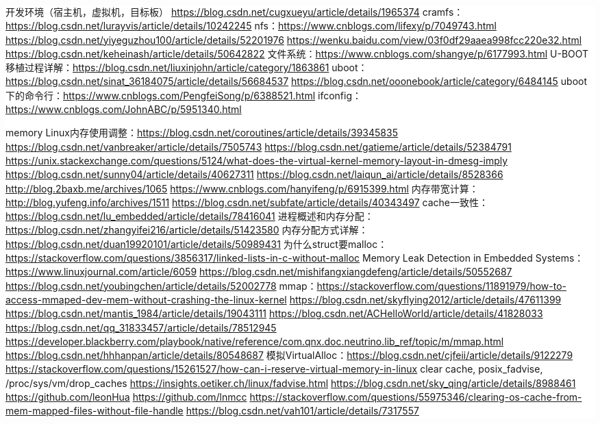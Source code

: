 开发环境（宿主机，虚拟机，目标板）
https://blog.csdn.net/cugxueyu/article/details/1965374
cramfs：https://blog.csdn.net/lurayvis/article/details/10242245
nfs：https://www.cnblogs.com/lifexy/p/7049743.html
https://blog.csdn.net/yiyeguzhou100/article/details/52201976
https://wenku.baidu.com/view/03f0df29aaea998fcc220e32.html
https://blog.csdn.net/keheinash/article/details/50642822
文件系统：https://www.cnblogs.com/shangye/p/6177993.html
U-BOOT移植过程详解：https://blog.csdn.net/liuxinjohn/article/category/1863861
uboot：https://blog.csdn.net/sinat_36184075/article/details/56684537
https://blog.csdn.net/ooonebook/article/category/6484145
uboot下的命令行：https://www.cnblogs.com/PengfeiSong/p/6388521.html
ifconfig：https://www.cnblogs.com/JohnABC/p/5951340.html

memory
Linux内存使用调整：https://blog.csdn.net/coroutines/article/details/39345835
https://blog.csdn.net/vanbreaker/article/details/7505743
https://blog.csdn.net/gatieme/article/details/52384791
https://unix.stackexchange.com/questions/5124/what-does-the-virtual-kernel-memory-layout-in-dmesg-imply
https://blog.csdn.net/sunny04/article/details/40627311
https://blog.csdn.net/laiqun_ai/article/details/8528366
http://blog.2baxb.me/archives/1065
https://www.cnblogs.com/hanyifeng/p/6915399.html
内存带宽计算：http://blog.yufeng.info/archives/1511
https://blog.csdn.net/subfate/article/details/40343497
cache一致性：https://blog.csdn.net/lu_embedded/article/details/78416041
进程概述和内存分配：https://blog.csdn.net/zhangyifei216/article/details/51423580
内存分配方式详解：https://blog.csdn.net/duan19920101/article/details/50989431
为什么struct要malloc：https://stackoverflow.com/questions/3856317/linked-lists-in-c-without-malloc
Memory Leak Detection in Embedded Systems：https://www.linuxjournal.com/article/6059
https://blog.csdn.net/mishifangxiangdefeng/article/details/50552687
https://blog.csdn.net/youbingchen/article/details/52002778
mmap：https://stackoverflow.com/questions/11891979/how-to-access-mmaped-dev-mem-without-crashing-the-linux-kernel
https://blog.csdn.net/skyflying2012/article/details/47611399
https://blog.csdn.net/mantis_1984/article/details/19043111
https://blog.csdn.net/ACHelloWorld/article/details/41828033
https://blog.csdn.net/qq_31833457/article/details/78512945
https://developer.blackberry.com/playbook/native/reference/com.qnx.doc.neutrino.lib_ref/topic/m/mmap.html
https://blog.csdn.net/hhhanpan/article/details/80548687
模拟VirtualAlloc：https://blog.csdn.net/cjfeii/article/details/9122279
https://stackoverflow.com/questions/15261527/how-can-i-reserve-virtual-memory-in-linux
clear cache, posix_fadvise, /proc/sys/vm/drop_caches
https://insights.oetiker.ch/linux/fadvise.html
https://blog.csdn.net/sky_qing/article/details/8988461
https://github.com/leonHua
https://github.com/lnmcc
https://stackoverflow.com/questions/55975346/clearing-os-cache-from-mem-mapped-files-without-file-handle
https://blog.csdn.net/vah101/article/details/7317557
